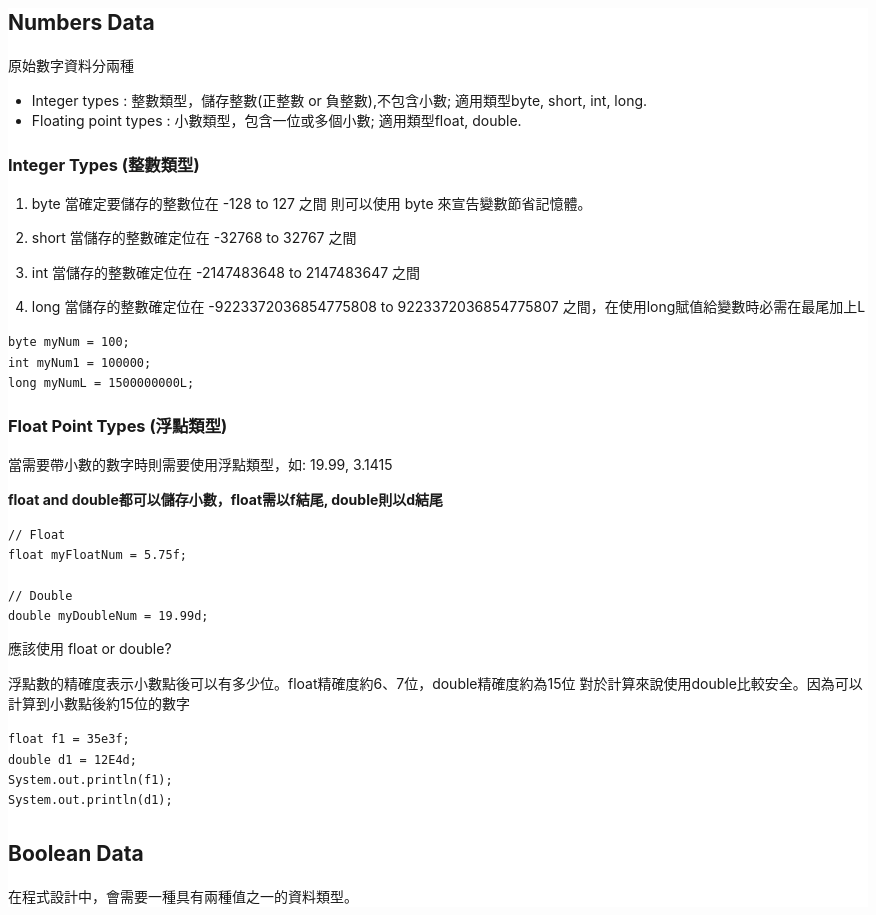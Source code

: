 ## Numbers Data

原始數字資料分兩種

- Integer types : 整數類型，儲存整數(正整數 or 負整數),不包含小數; 適用類型byte, short, int, long.
- Floating point types : 小數類型，包含一位或多個小數; 適用類型float, double.

### Integer Types (整數類型)

1. byte
當確定要儲存的整數位在 -128 to 127 之間 則可以使用 byte 來宣告變數節省記憶體。

2. short
當儲存的整數確定位在 -32768 to 32767 之間

3. int
當儲存的整數確定位在 -2147483648 to 2147483647 之間

4. long
當儲存的整數確定位在 -9223372036854775808 to 9223372036854775807 之間，在使用long賦值給變數時必需在最尾加上L

```
byte myNum = 100;
int myNum1 = 100000;
long myNumL = 1500000000L;
```

### Float Point Types (浮點類型)

當需要帶小數的數字時則需要使用浮點類型，如: 19.99, 3.1415

**float and double都可以儲存小數，float需以f結尾, double則以d結尾**

```
// Float
float myFloatNum = 5.75f;

// Double
double myDoubleNum = 19.99d;
```

應該使用 float or double?

浮點數的精確度表示小數點後可以有多少位。float精確度約6、7位，double精確度約為15位
對於計算來說使用double比較安全。因為可以計算到小數點後約15位的數字

```
float f1 = 35e3f;
double d1 = 12E4d;
System.out.println(f1);
System.out.println(d1);
```

## Boolean Data

在程式設計中，會需要一種具有兩種值之一的資料類型。
